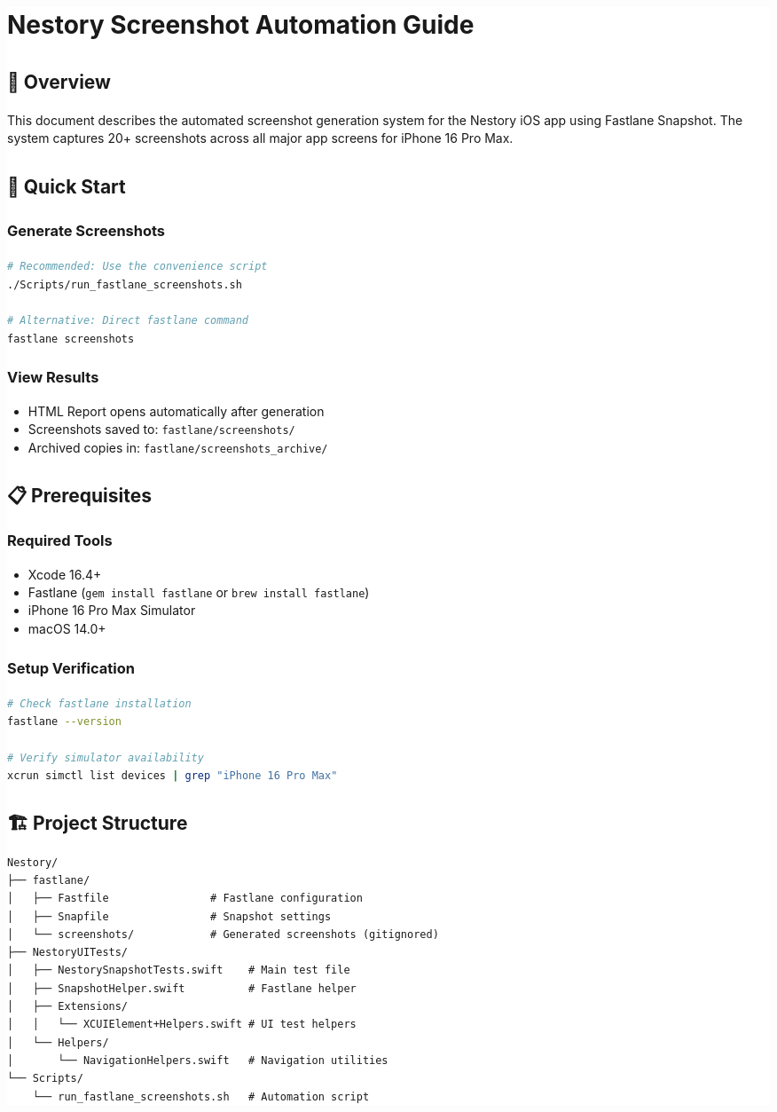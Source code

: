 # Nestory Screenshot Automation Guide

## 📸 Overview

This document describes the automated screenshot generation system for the Nestory iOS app using Fastlane Snapshot. The system captures 20+ screenshots across all major app screens for iPhone 16 Pro Max.

## 🚀 Quick Start

### Generate Screenshots
```bash
# Recommended: Use the convenience script
./Scripts/run_fastlane_screenshots.sh

# Alternative: Direct fastlane command
fastlane screenshots
```

### View Results
- HTML Report opens automatically after generation
- Screenshots saved to: `fastlane/screenshots/`
- Archived copies in: `fastlane/screenshots_archive/`

## 📋 Prerequisites

### Required Tools
- Xcode 16.4+
- Fastlane (`gem install fastlane` or `brew install fastlane`)
- iPhone 16 Pro Max Simulator
- macOS 14.0+

### Setup Verification
```bash
# Check fastlane installation
fastlane --version

# Verify simulator availability
xcrun simctl list devices | grep "iPhone 16 Pro Max"
```

## 🏗 Project Structure

```
Nestory/
├── fastlane/
│   ├── Fastfile                # Fastlane configuration
│   ├── Snapfile                # Snapshot settings
│   └── screenshots/            # Generated screenshots (gitignored)
├── NestoryUITests/
│   ├── NestorySnapshotTests.swift    # Main test file
│   ├── SnapshotHelper.swift          # Fastlane helper
│   ├── Extensions/
│   │   └── XCUIElement+Helpers.swift # UI test helpers
│   └── Helpers/
│       └── NavigationHelpers.swift   # Navigation utilities
└── Scripts/
    └── run_fastlane_screenshots.sh   # Automation script
```
